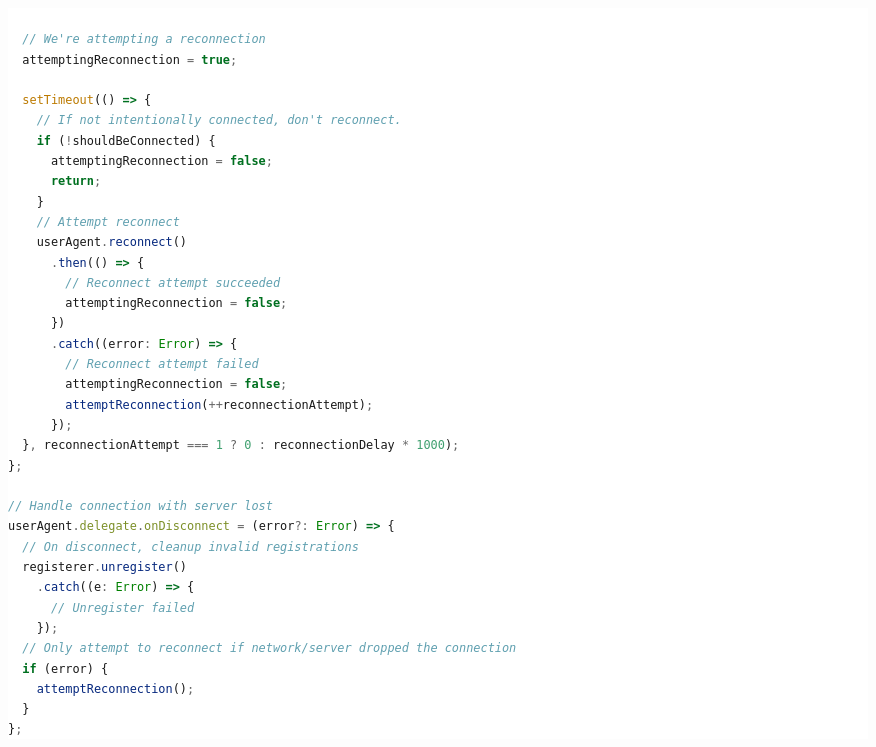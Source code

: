 ```ts

  // We're attempting a reconnection
  attemptingReconnection = true;

  setTimeout(() => {
    // If not intentionally connected, don't reconnect.
    if (!shouldBeConnected) {
      attemptingReconnection = false;
      return;
    }
    // Attempt reconnect
    userAgent.reconnect()
      .then(() => {
        // Reconnect attempt succeeded
        attemptingReconnection = false;
      })
      .catch((error: Error) => {
        // Reconnect attempt failed
        attemptingReconnection = false;
        attemptReconnection(++reconnectionAttempt);
      });
  }, reconnectionAttempt === 1 ? 0 : reconnectionDelay * 1000);
};

// Handle connection with server lost
userAgent.delegate.onDisconnect = (error?: Error) => {
  // On disconnect, cleanup invalid registrations
  registerer.unregister()
    .catch((e: Error) => {
      // Unregister failed
    });
  // Only attempt to reconnect if network/server dropped the connection
  if (error) {
    attemptReconnection();
  }
};
```